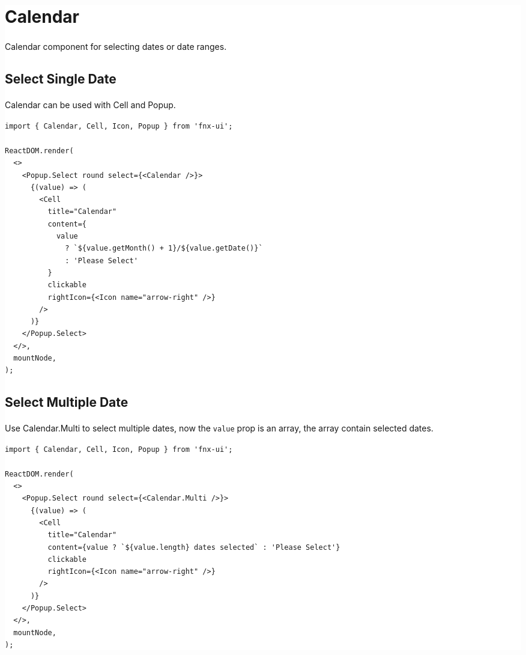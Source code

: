 # Calendar

Calendar component for selecting dates or date ranges.

## Select Single Date

Calendar can be used with Cell and Popup.

```tsx
import { Calendar, Cell, Icon, Popup } from 'fnx-ui';

ReactDOM.render(
  <>
    <Popup.Select round select={<Calendar />}>
      {(value) => (
        <Cell
          title="Calendar"
          content={
            value
              ? `${value.getMonth() + 1}/${value.getDate()}`
              : 'Please Select'
          }
          clickable
          rightIcon={<Icon name="arrow-right" />}
        />
      )}
    </Popup.Select>
  </>,
  mountNode,
);
```

## Select Multiple Date

Use Calendar.Multi to select multiple dates, now the `value` prop is an array, the array contain selected dates.

```tsx
import { Calendar, Cell, Icon, Popup } from 'fnx-ui';

ReactDOM.render(
  <>
    <Popup.Select round select={<Calendar.Multi />}>
      {(value) => (
        <Cell
          title="Calendar"
          content={value ? `${value.length} dates selected` : 'Please Select'}
          clickable
          rightIcon={<Icon name="arrow-right" />}
        />
      )}
    </Popup.Select>
  </>,
  mountNode,
);
```
